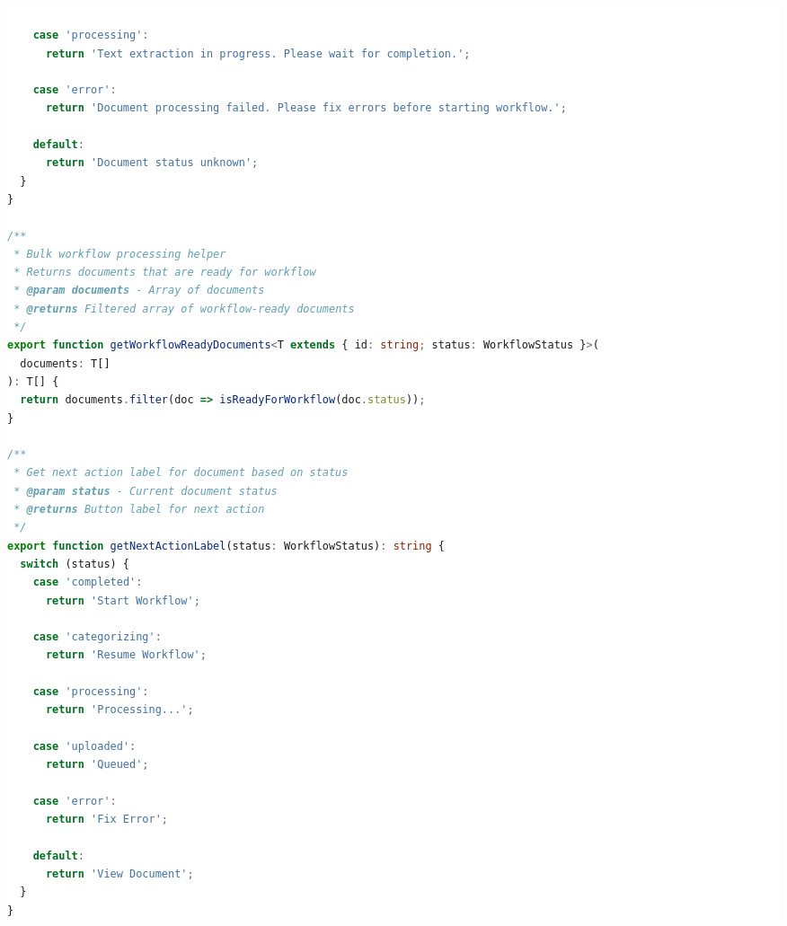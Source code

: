 ```typescript
    
    case 'processing':
      return 'Text extraction in progress. Please wait for completion.';
    
    case 'error':
      return 'Document processing failed. Please fix errors before starting workflow.';
    
    default:
      return 'Document status unknown';
  }
}

/**
 * Bulk workflow processing helper
 * Returns documents that are ready for workflow
 * @param documents - Array of documents
 * @returns Filtered array of workflow-ready documents
 */
export function getWorkflowReadyDocuments<T extends { id: string; status: WorkflowStatus }>(
  documents: T[]
): T[] {
  return documents.filter(doc => isReadyForWorkflow(doc.status));
}

/**
 * Get next action label for document based on status
 * @param status - Current document status
 * @returns Button label for next action
 */
export function getNextActionLabel(status: WorkflowStatus): string {
  switch (status) {
    case 'completed':
      return 'Start Workflow';
    
    case 'categorizing':
      return 'Resume Workflow';
    
    case 'processing':
      return 'Processing...';
    
    case 'uploaded':
      return 'Queued';
    
    case 'error':
      return 'Fix Error';
    
    default:
      return 'View Document';
  }
}
```
